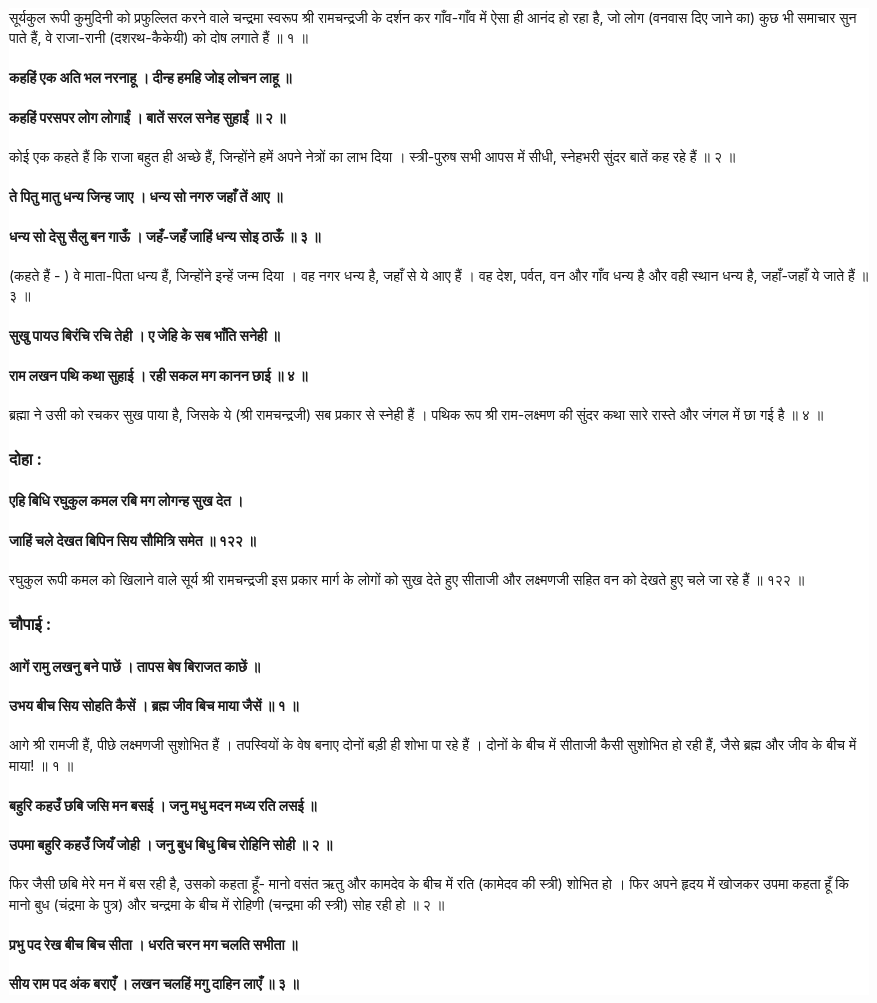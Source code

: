 सूर्यकुल रूपी कुमुदिनी को प्रफुल्लित करने वाले चन्द्रमा स्वरूप श्री रामचन्द्रजी के दर्शन कर गाँव-गाँव में ऐसा ही आनंद हो रहा है, जो लोग (वनवास दिए जाने का) कुछ भी समाचार सुन पाते हैं, वे राजा-रानी (दशरथ-कैकेयी) को दोष लगाते हैं ॥ १ ॥

#### कहहिं एक अति भल नरनाहू । दीन्ह हमहि जोइ लोचन लाहू ॥
#### कहहिं परसपर लोग लोगाईं । बातें सरल सनेह सुहाईं ॥ २ ॥

कोई एक कहते हैं कि राजा बहुत ही अच्छे हैं, जिन्होंने हमें अपने नेत्रों का लाभ दिया । स्त्री-पुरुष सभी आपस में सीधी, स्नेहभरी सुंदर बातें कह रहे हैं ॥ २ ॥

#### ते पितु मातु धन्य जिन्ह जाए । धन्य सो नगरु जहाँ तें आए ॥
#### धन्य सो देसु सैलु बन गाऊँ । जहँ-जहँ जाहिं धन्य सोइ ठाऊँ ॥ ३ ॥

(कहते हैं - ) वे माता-पिता धन्य हैं, जिन्होंने इन्हें जन्म दिया । वह नगर धन्य है, जहाँ से ये आए हैं । वह देश, पर्वत, वन और गाँव धन्य है और वही स्थान धन्य है, जहाँ-जहाँ ये जाते हैं ॥ ३ ॥

#### सुखु पायउ बिरंचि रचि तेही । ए जेहि के सब भाँति सनेही ॥
#### राम लखन पथि कथा सुहाई । रही सकल मग कानन छाई ॥ ४ ॥

ब्रह्मा ने उसी को रचकर सुख पाया है, जिसके ये (श्री रामचन्द्रजी) सब प्रकार से स्नेही हैं । पथिक रूप श्री राम-लक्ष्मण की सुंदर कथा सारे रास्ते और जंगल में छा गई है ॥ ४ ॥

### दोहा :

#### एहि बिधि रघुकुल कमल रबि मग लोगन्ह सुख देत ।
#### जाहिं चले देखत बिपिन सिय सौमित्रि समेत ॥ १२२ ॥

रघुकुल रूपी कमल को खिलाने वाले सूर्य श्री रामचन्द्रजी इस प्रकार मार्ग के लोगों को सुख देते हुए सीताजी और लक्ष्मणजी सहित वन को देखते हुए चले जा रहे हैं ॥ १२२ ॥

### चौपाई :

#### आगें रामु लखनु बने पाछें । तापस बेष बिराजत काछें ॥
#### उभय बीच सिय सोहति कैसें । ब्रह्म जीव बिच माया जैसें ॥ १ ॥

आगे श्री रामजी हैं, पीछे लक्ष्मणजी सुशोभित हैं । तपस्वियों के वेष बनाए दोनों बड़ी ही शोभा पा रहे हैं । दोनों के बीच में सीताजी कैसी सुशोभित हो रही हैं, जैसे ब्रह्म और जीव के बीच में माया! ॥ १ ॥

#### बहुरि कहउँ छबि जसि मन बसई । जनु मधु मदन मध्य रति लसई ॥
#### उपमा बहुरि कहउँ जियँ जोही । जनु बुध बिधु बिच रोहिनि सोही ॥ २ ॥

फिर जैसी छबि मेरे मन में बस रही है, उसको कहता हूँ- मानो वसंत ऋतु और कामदेव के बीच में रति (कामेदव की स्त्री) शोभित हो । फिर अपने हृदय में खोजकर उपमा कहता हूँ कि मानो बुध (चंद्रमा के पुत्र) और चन्द्रमा के बीच में रोहिणी (चन्द्रमा की स्त्री) सोह रही हो ॥ २ ॥

#### प्रभु पद रेख बीच बिच सीता । धरति चरन मग चलति सभीता ॥
#### सीय राम पद अंक बराएँ । लखन चलहिं मगु दाहिन लाएँ ॥ ३ ॥
